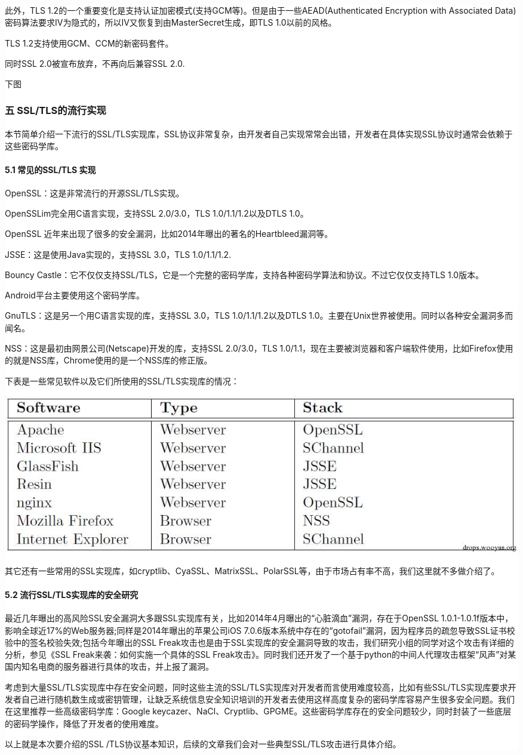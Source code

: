 此外，TLS 1.2的一个重要变化是支持认证加密模式(支持GCM等)。但是由于一些AEAD(Authenticated Encryption with Associated Data)密码算法要求IV为隐式的，所以IV又恢复到由MasterSecret生成，即TLS 1.0以前的风格。

TLS 1.2支持使用GCM、CCM的新密码套件。

同时SSL 2.0被宣布放弃，不再向后兼容SSL 2.0.

下图

### **五 SSL/TLS的流行实现**

本节简单介绍一下流行的SSL/TLS实现库，SSL协议非常复杂，由开发者自己实现常常会出错，开发者在具体实现SSL协议时通常会依赖于这些密码学库。

#### **5.1 常见的SSL/TLS 实现**

OpenSSL：这是非常流行的开源SSL/TLS实现。

OpenSSLim完全用C语言实现，支持SSL 2.0/3.0，TLS 1.0/1.1/1.2以及DTLS 1.0。

OpenSSL 近年来出现了很多的安全漏洞，比如2014年曝出的著名的Heartbleed漏洞等。

JSSE：这是使用Java实现的，支持SSL 3.0，TLS 1.0/1.1/1.2.

Bouncy Castle：它不仅仅支持SSL/TLS，它是一个完整的密码学库，支持各种密码学算法和协议。不过它仅仅支持TLS 1.0版本。

Android平台主要使用这个密码学库。

GnuTLS：这是另一个用C语言实现的库，支持SSL 3.0，TLS 1.0/1.1/1.2以及DTLS 1.0。主要在Unix世界被使用。同时以各种安全漏洞多而闻名。

NSS：这是最初由网景公司(Netscape)开发的库，支持SSL 2.0/3.0，TLS 1.0/1.1，现在主要被浏览器和客户端软件使用，比如Firefox使用的就是NSS库，Chrome使用的是一个NSS库的修正版。

下表是一些常见软件以及它们所使用的SSL/TLS实现库的情况：

![enter image description here](/images/2018-03-20/wKioL1VSsMOyVFihAACtevi7ULc810.jpg)

其它还有一些常用的SSL实现库，如cryptlib、CyaSSL、MatrixSSL、PolarSSL等，由于市场占有率不高，我们这里就不多做介绍了。

#### **5.2 流行SSL/TLS实现库的安全研究**

最近几年曝出的高风险SSL安全漏洞大多跟SSL实现库有关，比如2014年4月曝出的“心脏滴血”漏洞，存在于OpenSSL 1.0.1-1.0.1f版本中，影响全球近17%的Web服务器;同样是2014年曝出的苹果公司iOS 7.0.6版本系统中存在的“gotofail”漏洞，因为程序员的疏忽导致SSL证书校验中的签名校验失效;包括今年曝出的SSL Freak攻击也是由于SSL实现库的安全漏洞导致的攻击，我们研究小组的同学对这个攻击有详细的分析，参见《SSL Freak来袭：如何实施一个具体的SSL Freak攻击》。同时我们还开发了一个基于python的中间人代理攻击框架“风声”对某国内知名电商的服务器进行具体的攻击，并上报了漏洞。

考虑到大量SSL/TLS实现库中存在安全问题，同时这些主流的SSL/TLS实现库对开发者而言使用难度较高，比如有些SSL/TLS实现库要求开发者自己进行随机数生成或密钥管理，让缺乏系统信息安全知识培训的开发者去使用这样高度复杂的密码学库容易产生很多安全问题。我们在这里推荐一些高级密码学库：Google keycazer、NaCl、Cryptlib、GPGME。这些密码学库存在的安全问题较少，同时封装了一些底层的密码学操作，降低了开发者的使用难度。

以上就是本次要介绍的SSL /TLS协议基本知识，后续的文章我们会对一些典型SSL/TLS攻击进行具体介绍。